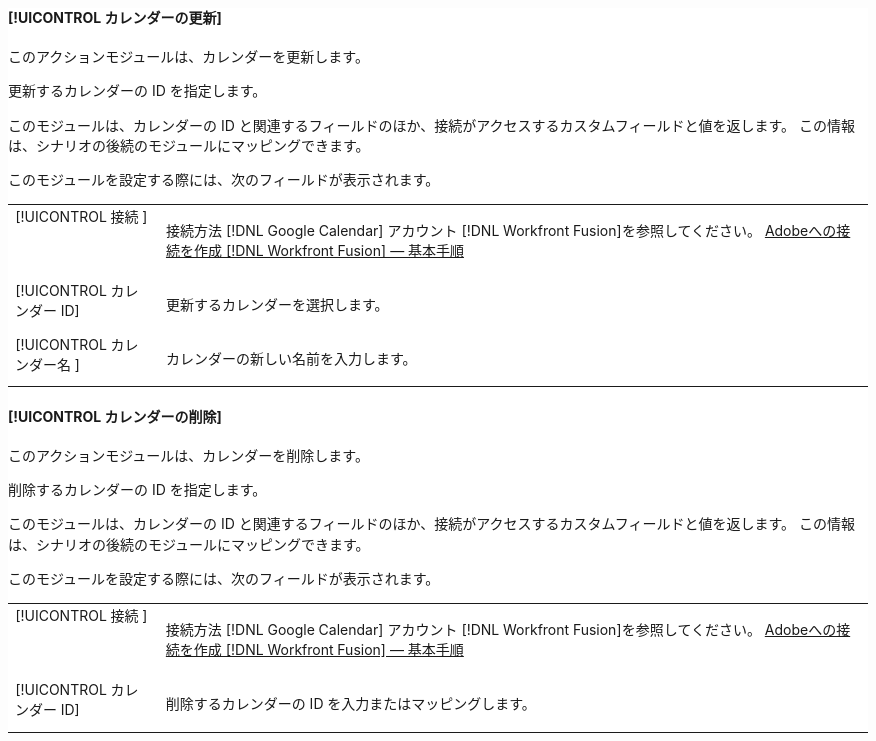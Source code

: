  </tbody> 
</table>

#### [!UICONTROL カレンダーの更新]

このアクションモジュールは、カレンダーを更新します。

更新するカレンダーの ID を指定します。

このモジュールは、カレンダーの ID と関連するフィールドのほか、接続がアクセスするカスタムフィールドと値を返します。 この情報は、シナリオの後続のモジュールにマッピングできます。

このモジュールを設定する際には、次のフィールドが表示されます。

<table style="table-layout:auto"> 
 <col> 
 <col> 
 <tbody> 
  <tr> 
   <td>[!UICONTROL 接続 ] </td> 
   <td> <p>接続方法 [!DNL Google Calendar] アカウント [!DNL Workfront Fusion]を参照してください。 <a href="../../workfront-fusion/connections/connect-to-fusion-general.md" class="MCXref xref" data-mc-variable-override="">Adobeへの接続を作成 [!DNL Workfront Fusion]  — 基本手順</a></p> </td> 
  </tr> 
  <tr> 
   <td>[!UICONTROL カレンダー ID]</td> 
   <td> <p>更新するカレンダーを選択します。</p> </td> 
  </tr> 
  <tr> 
   <td>[!UICONTROL カレンダー名 ]</td> 
   <td> <p> カレンダーの新しい名前を入力します。</p> </td> 
  </tr> 
 </tbody> 
</table>

#### [!UICONTROL カレンダーの削除]

このアクションモジュールは、カレンダーを削除します。

削除するカレンダーの ID を指定します。

このモジュールは、カレンダーの ID と関連するフィールドのほか、接続がアクセスするカスタムフィールドと値を返します。 この情報は、シナリオの後続のモジュールにマッピングできます。

このモジュールを設定する際には、次のフィールドが表示されます。

<table style="table-layout:auto"> 
 <col> 
 <col> 
 <tbody> 
  <tr> 
   <td role="rowheader">[!UICONTROL 接続 ] </td> 
   <td> <p>接続方法 [!DNL Google Calendar] アカウント [!DNL Workfront Fusion]を参照してください。 <a href="../../workfront-fusion/connections/connect-to-fusion-general.md" class="MCXref xref" data-mc-variable-override="">Adobeへの接続を作成 [!DNL Workfront Fusion]  — 基本手順</a></p> </td> 
  </tr> 
  <tr> 
   <td role="rowheader">[!UICONTROL カレンダー ID]</td> 
   <td> <p>削除するカレンダーの ID を入力またはマッピングします。</p> </td> 
  </tr> 
 </tbody> 
</table>
